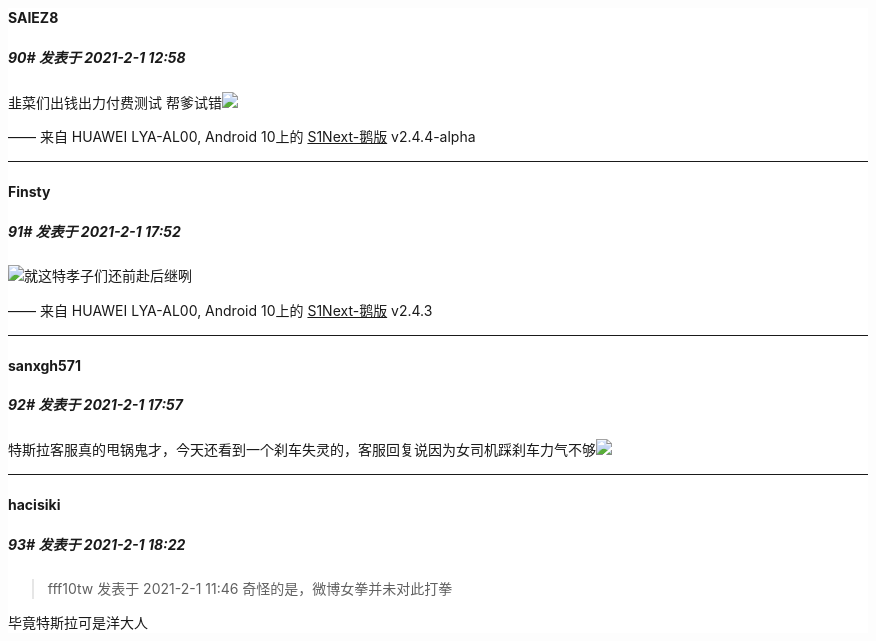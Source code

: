 ####  SAIEZ8  
##### 90#       发表于 2021-2-1 12:58




韭菜们出钱出力付费测试 帮爹试错<img src="https://static.saraba1st.com/image/smiley/face2017/067.png" referrerpolicy="no-referrer">

—— 来自 HUAWEI LYA-AL00, Android 10上的 [S1Next-鹅版](https://github.com/ykrank/S1-Next/releases) v2.4.4-alpha







*****

####  Finsty  
##### 91#       发表于 2021-2-1 17:52



<img src="https://static.saraba1st.com/image/smiley/face2017/067.png" referrerpolicy="no-referrer">就这特孝子们还前赴后继咧

—— 来自 HUAWEI LYA-AL00, Android 10上的 [S1Next-鹅版](https://github.com/ykrank/S1-Next/releases) v2.4.3







*****

####  sanxgh571  
##### 92#       发表于 2021-2-1 17:57




特斯拉客服真的甩锅鬼才，今天还看到一个刹车失灵的，客服回复说因为女司机踩刹车力气不够<img src="https://static.saraba1st.com/image/smiley/face2017/053.png" referrerpolicy="no-referrer">







*****

####  hacisiki  
##### 93#       发表于 2021-2-1 18:22



<blockquote>fff10tw 发表于 2021-2-1 11:46
奇怪的是，微博女拳并未对此打拳</blockquote>
毕竟特斯拉可是洋大人






